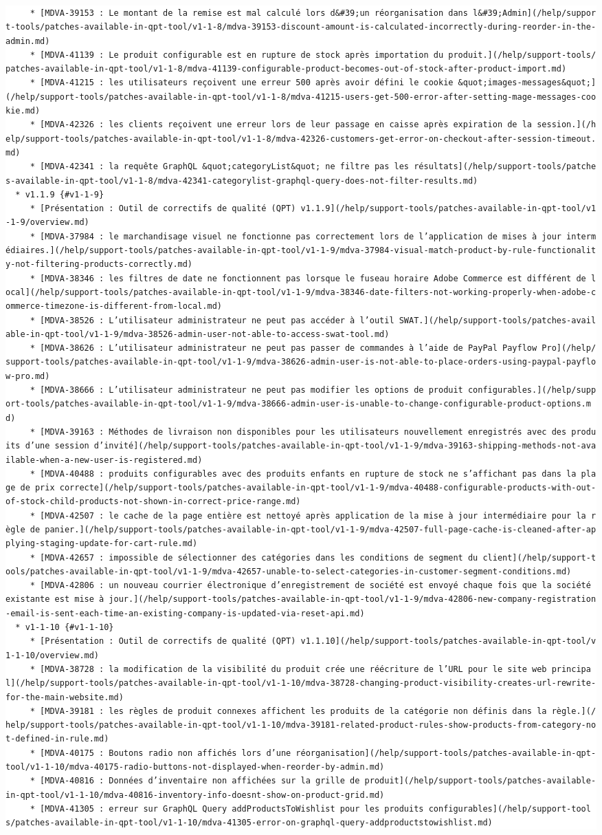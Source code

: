         * [MDVA-39153 : Le montant de la remise est mal calculé lors d&#39;un réorganisation dans l&#39;Admin](/help/support-tools/patches-available-in-qpt-tool/v1-1-8/mdva-39153-discount-amount-is-calculated-incorrectly-during-reorder-in-the-admin.md)
         * [MDVA-41139 : Le produit configurable est en rupture de stock après importation du produit.](/help/support-tools/patches-available-in-qpt-tool/v1-1-8/mdva-41139-configurable-product-becomes-out-of-stock-after-product-import.md)
         * [MDVA-41215 : les utilisateurs reçoivent une erreur 500 après avoir défini le cookie &quot;images-messages&quot;](/help/support-tools/patches-available-in-qpt-tool/v1-1-8/mdva-41215-users-get-500-error-after-setting-mage-messages-cookie.md)
         * [MDVA-42326 : les clients reçoivent une erreur lors de leur passage en caisse après expiration de la session.](/help/support-tools/patches-available-in-qpt-tool/v1-1-8/mdva-42326-customers-get-error-on-checkout-after-session-timeout.md)
         * [MDVA-42341 : la requête GraphQL &quot;categoryList&quot; ne filtre pas les résultats](/help/support-tools/patches-available-in-qpt-tool/v1-1-8/mdva-42341-categorylist-graphql-query-does-not-filter-results.md)
      * v1.1.9 {#v1-1-9}
         * [Présentation : Outil de correctifs de qualité (QPT) v1.1.9](/help/support-tools/patches-available-in-qpt-tool/v1-1-9/overview.md)
         * [MDVA-37984 : le marchandisage visuel ne fonctionne pas correctement lors de l’application de mises à jour intermédiaires.](/help/support-tools/patches-available-in-qpt-tool/v1-1-9/mdva-37984-visual-match-product-by-rule-functionality-not-filtering-products-correctly.md)
         * [MDVA-38346 : les filtres de date ne fonctionnent pas lorsque le fuseau horaire Adobe Commerce est différent de local](/help/support-tools/patches-available-in-qpt-tool/v1-1-9/mdva-38346-date-filters-not-working-properly-when-adobe-commerce-timezone-is-different-from-local.md)
         * [MDVA-38526 : L’utilisateur administrateur ne peut pas accéder à l’outil SWAT.](/help/support-tools/patches-available-in-qpt-tool/v1-1-9/mdva-38526-admin-user-not-able-to-access-swat-tool.md)
         * [MDVA-38626 : L’utilisateur administrateur ne peut pas passer de commandes à l’aide de PayPal Payflow Pro](/help/support-tools/patches-available-in-qpt-tool/v1-1-9/mdva-38626-admin-user-is-not-able-to-place-orders-using-paypal-payflow-pro.md)
         * [MDVA-38666 : L’utilisateur administrateur ne peut pas modifier les options de produit configurables.](/help/support-tools/patches-available-in-qpt-tool/v1-1-9/mdva-38666-admin-user-is-unable-to-change-configurable-product-options.md)
         * [MDVA-39163 : Méthodes de livraison non disponibles pour les utilisateurs nouvellement enregistrés avec des produits d’une session d’invité](/help/support-tools/patches-available-in-qpt-tool/v1-1-9/mdva-39163-shipping-methods-not-available-when-a-new-user-is-registered.md)
         * [MDVA-40488 : produits configurables avec des produits enfants en rupture de stock ne s’affichant pas dans la plage de prix correcte](/help/support-tools/patches-available-in-qpt-tool/v1-1-9/mdva-40488-configurable-products-with-out-of-stock-child-products-not-shown-in-correct-price-range.md)
         * [MDVA-42507 : le cache de la page entière est nettoyé après application de la mise à jour intermédiaire pour la règle de panier.](/help/support-tools/patches-available-in-qpt-tool/v1-1-9/mdva-42507-full-page-cache-is-cleaned-after-applying-staging-update-for-cart-rule.md)
         * [MDVA-42657 : impossible de sélectionner des catégories dans les conditions de segment du client](/help/support-tools/patches-available-in-qpt-tool/v1-1-9/mdva-42657-unable-to-select-categories-in-customer-segment-conditions.md)
         * [MDVA-42806 : un nouveau courrier électronique d’enregistrement de société est envoyé chaque fois que la société existante est mise à jour.](/help/support-tools/patches-available-in-qpt-tool/v1-1-9/mdva-42806-new-company-registration-email-is-sent-each-time-an-existing-company-is-updated-via-reset-api.md)
      * v1-1-10 {#v1-1-10}
         * [Présentation : Outil de correctifs de qualité (QPT) v1.1.10](/help/support-tools/patches-available-in-qpt-tool/v1-1-10/overview.md)
         * [MDVA-38728 : la modification de la visibilité du produit crée une réécriture de l’URL pour le site web principal](/help/support-tools/patches-available-in-qpt-tool/v1-1-10/mdva-38728-changing-product-visibility-creates-url-rewrite-for-the-main-website.md)
         * [MDVA-39181 : les règles de produit connexes affichent les produits de la catégorie non définis dans la règle.](/help/support-tools/patches-available-in-qpt-tool/v1-1-10/mdva-39181-related-product-rules-show-products-from-category-not-defined-in-rule.md)
         * [MDVA-40175 : Boutons radio non affichés lors d’une réorganisation](/help/support-tools/patches-available-in-qpt-tool/v1-1-10/mdva-40175-radio-buttons-not-displayed-when-reorder-by-admin.md)
         * [MDVA-40816 : Données d’inventaire non affichées sur la grille de produit](/help/support-tools/patches-available-in-qpt-tool/v1-1-10/mdva-40816-inventory-info-doesnt-show-on-product-grid.md)
         * [MDVA-41305 : erreur sur GraphQL Query addProductsToWishlist pour les produits configurables](/help/support-tools/patches-available-in-qpt-tool/v1-1-10/mdva-41305-error-on-graphql-query-addproductstowishlist.md)